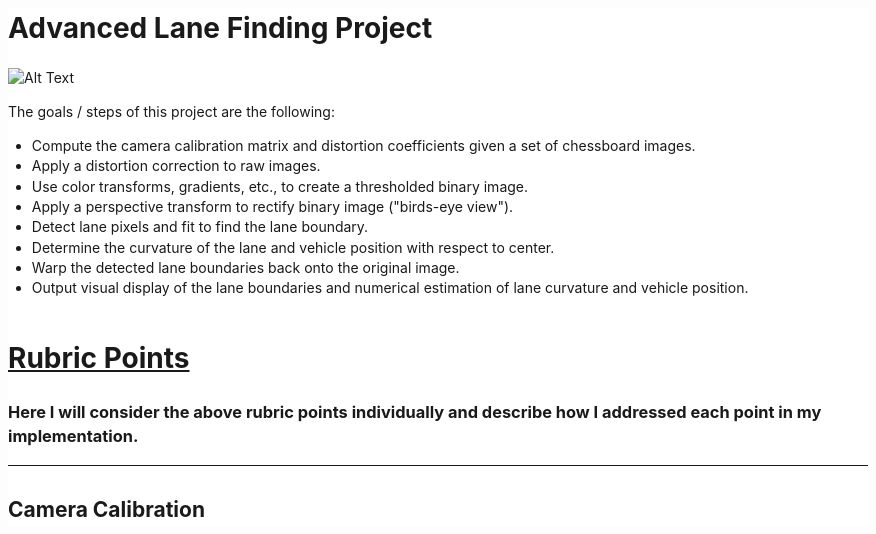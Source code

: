 <style TYPE="text/css">
code.has-jax {font: inherit; font-size: 100%; background: inherit; border: inherit;}
</style>
<script type="text/x-mathjax-config">
MathJax.Hub.Config({
    tex2jax: {
        inlineMath: [['$','$'], ['\\(','\\)']],
        skipTags: ['script', 'noscript', 'style', 'textarea', 'pre'] // removed 'code' entry
    }
});
MathJax.Hub.Queue(function() {
    var all = MathJax.Hub.getAllJax(), i;
    for(i = 0; i < all.length; i += 1) {
        all[i].SourceElement().parentNode.className += ' has-jax';
    }
});
</script>
<script type="text/javascript" src="http://cdn.mathjax.org/mathjax/latest/MathJax.js?config=TeX-AMS-MML_HTMLorMML"></script>

# **Advanced Lane Finding Project**

![Alt Text](https://media.giphy.com/media/4EFsn95JAPySiR03Yo/giphy.gif)

The goals / steps of this project are the following:

* Compute the camera calibration matrix and distortion coefficients given a set of chessboard images.
* Apply a distortion correction to raw images.
* Use color transforms, gradients, etc., to create a thresholded binary image.
* Apply a perspective transform to rectify binary image ("birds-eye view").
* Detect lane pixels and fit to find the lane boundary.
* Determine the curvature of the lane and vehicle position with respect to center.
* Warp the detected lane boundaries back onto the original image.
* Output visual display of the lane boundaries and numerical estimation of lane curvature and vehicle position.

[//]: # (Image References)

[image1a]: ./writeup_images/undistort_output.png 
[image1b]: ./writeup_images/test1_undistort.png
[image2]: ./writeup_images/test1_thresh.png 
[image3]: ./writeup_images/test1_mask.png 
[image4a]: ./writeup_images/test1_undistorted_and_warped.png
[image4b]: ./writeup_images/test1_transformed.png
[image5a]: ./writeup_images/test1_histogram.png
[image5b]: ./writeup_images/lane_detection.png
[image6a]: ./writeup_images/curvature.png
[image6b]: ./writeup_images/output.png
[video1]: ./project_video.mp4 "Video"

# [Rubric Points](https://review.udacity.com/#!/rubrics/571/view) 

### Here I will consider the above rubric points individually and describe how I addressed each point in my implementation.  

---


## Camera Calibration
